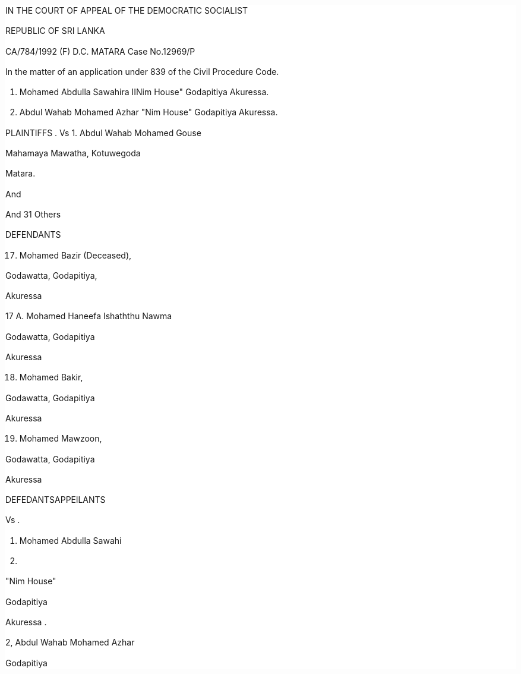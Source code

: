 IN THE COURT OF APPEAL OF THE DEMOCRATIC SOCIALIST

REPUBLIC OF SRI LANKA

CA/784/1992 (F) D.C. MATARA Case No.12969/P

In the matter of an application under 839 of the Civil Procedure Code.

1. Mohamed Abdulla Sawahira IINim House" Godapitiya Akuressa.

2. Abdul Wahab Mohamed Azhar "Nim House" Godapitiya Akuressa.

PLAINTIFFS . Vs 1. Abdul Wahab Mohamed Gouse

Mahamaya Mawatha, Kotuwegoda

Matara.

And

And 31 Others

DEFENDANTS

17. Mohamed Bazir (Deceased),

Godawatta, Godapitiya,

Akuressa

17 A. Mohamed Haneefa Ishaththu Nawma

Godawatta, Godapitiya

Akuressa

18. Mohamed Bakir,

Godawatta, Godapitiya

Akuressa

19. Mohamed Mawzoon,

Godawatta, Godapitiya

Akuressa

DEFEDANTSAPPElLANTS

Vs .

1. Mohamed Abdulla Sawahi

1.

"Nim House"

Godapitiya

Akuressa .

2, Abdul Wahab Mohamed Azhar

Godapitiya

